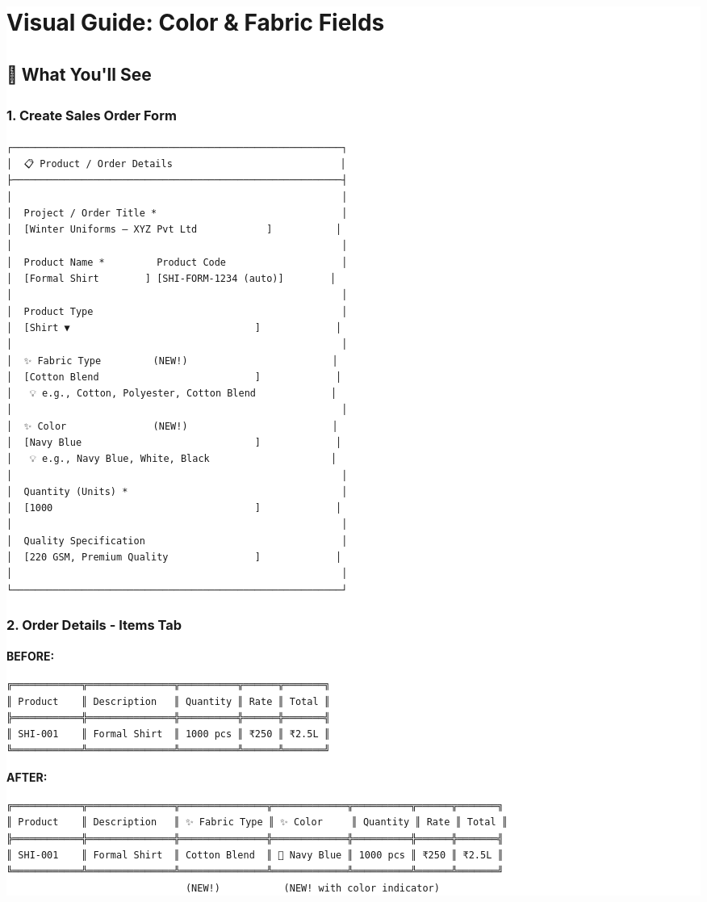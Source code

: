 # Visual Guide: Color & Fabric Fields

## 🎨 What You'll See

### 1. Create Sales Order Form

```
┌─────────────────────────────────────────────────────────┐
│  📋 Product / Order Details                             │
├─────────────────────────────────────────────────────────┤
│                                                         │
│  Project / Order Title *                                │
│  [Winter Uniforms – XYZ Pvt Ltd            ]           │
│                                                         │
│  Product Name *         Product Code                    │
│  [Formal Shirt        ] [SHI-FORM-1234 (auto)]        │
│                                                         │
│  Product Type                                           │
│  [Shirt ▼                                ]             │
│                                                         │
│  ✨ Fabric Type         (NEW!)                         │
│  [Cotton Blend                           ]             │
│   💡 e.g., Cotton, Polyester, Cotton Blend             │
│                                                         │
│  ✨ Color               (NEW!)                         │
│  [Navy Blue                              ]             │
│   💡 e.g., Navy Blue, White, Black                     │
│                                                         │
│  Quantity (Units) *                                     │
│  [1000                                   ]             │
│                                                         │
│  Quality Specification                                  │
│  [220 GSM, Premium Quality               ]             │
│                                                         │
└─────────────────────────────────────────────────────────┘
```

### 2. Order Details - Items Tab

**BEFORE:**
```
╔════════════╦═══════════════╦══════════╦══════╦═══════╗
║ Product    ║ Description   ║ Quantity ║ Rate ║ Total ║
╠════════════╬═══════════════╬══════════╬══════╬═══════╣
║ SHI-001    ║ Formal Shirt  ║ 1000 pcs ║ ₹250 ║ ₹2.5L ║
╚════════════╩═══════════════╩══════════╩══════╩═══════╝
```

**AFTER:**
```
╔════════════╦═══════════════╦═══════════════╦═════════════╦══════════╦══════╦═══════╗
║ Product    ║ Description   ║ ✨ Fabric Type ║ ✨ Color     ║ Quantity ║ Rate ║ Total ║
╠════════════╬═══════════════╬═══════════════╬═════════════╬══════════╬══════╬═══════╣
║ SHI-001    ║ Formal Shirt  ║ Cotton Blend  ║ 🔵 Navy Blue ║ 1000 pcs ║ ₹250 ║ ₹2.5L ║
╚════════════╩═══════════════╩═══════════════╩═════════════╩══════════╩══════╩═══════╝
                               (NEW!)           (NEW! with color indicator)
```
